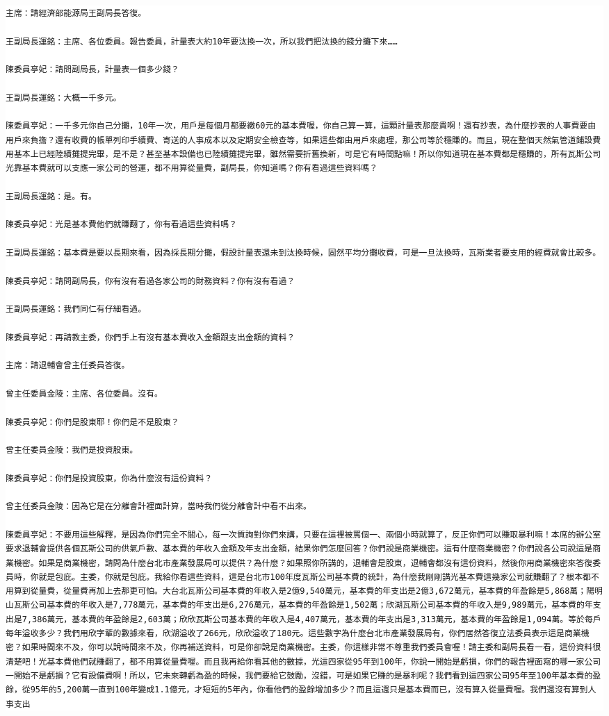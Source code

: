     主席：請經濟部能源局王副局長答復。

    王副局長運銘：主席、各位委員。報告委員，計量表大約10年要汰換一次，所以我們把汰換的錢分攤下來……

    陳委員亭妃：請問副局長，計量表一個多少錢？

    王副局長運銘：大概一千多元。

    陳委員亭妃：一千多元你自己分攤，10年一次，用戶是每個月都要繳60元的基本費喔，你自己算一算，這顆計量表那麼貴啊！還有抄表，為什麼抄表的人事費要由用戶來負擔？還有收費的帳單列印手續費、寄送的人事成本以及定期安全檢查等，如果這些都由用戶來處理，那公司等於穩賺的。而且，現在整個天然氣管道鋪設費用基本上已經陸續攤提完畢，是不是？甚至基本設備也已陸續攤提完畢，雖然需要折舊換新，可是它有時間點嘛！所以你知道現在基本費都是穩賺的，所有瓦斯公司光靠基本費就可以支應一家公司的營運，都不用算從量費，副局長，你知道嗎？你有看過這些資料嗎？

    王副局長運銘：是。有。

    陳委員亭妃：光是基本費他們就賺翻了，你有看過這些資料嗎？

    王副局長運銘：基本費是要以長期來看，因為採長期分攤，假設計量表還未到汰換時候，固然平均分攤收費，可是一旦汰換時，瓦斯業者要支用的經費就會比較多。

    陳委員亭妃：請問副局長，你有沒有看過各家公司的財務資料？你有沒有看過？

    王副局長運銘：我們同仁有仔細看過。

    陳委員亭妃：再請教主委，你們手上有沒有基本費收入金額跟支出金額的資料？

    主席：請退輔會曾主任委員答復。

    曾主任委員金陵：主席、各位委員。沒有。

    陳委員亭妃：你們是股東耶！你們是不是股東？

    曾主任委員金陵：我們是投資股東。

    陳委員亭妃：你們是投資股東，你為什麼沒有這份資料？

    曾主任委員金陵：因為它是在分離會計裡面計算，當時我們從分離會計中看不出來。

    陳委員亭妃：不要用這些解釋，是因為你們完全不關心，每一次質詢對你們來講，只要在這裡被罵個一、兩個小時就算了，反正你們可以賺取暴利嘛！本席的辦公室要求退輔會提供各個瓦斯公司的供氣戶數、基本費的年收入金額及年支出金額，結果你們怎麼回答？你們說是商業機密。這有什麼商業機密？你們說各公司說這是商業機密。如果是商業機密，請問為什麼台北市產業發展局可以提供？為什麼？如果照你所講的，退輔會是股東，退輔會都沒有這份資料，然後你用商業機密來答復委員時，你就是包庇。主委，你就是包庇。我給你看這些資料，這是台北市100年度瓦斯公司基本費的統計，為什麼我剛剛講光基本費這幾家公司就賺翻了？根本都不用算到從量費，從量費再加上去那更可怕。大台北瓦斯公司基本費的年收入是2億9,540萬元，基本費的年支出是2億3,672萬元，基本費的年盈餘是5,868萬；陽明山瓦斯公司基本費的年收入是7,778萬元，基本費的年支出是6,276萬元，基本費的年盈餘是1,502萬；欣湖瓦斯公司基本費的年收入是9,989萬元，基本費的年支出是7,386萬元，基本費的年盈餘是2,603萬；欣欣瓦斯公司基本費的年收入是4,407萬元，基本費的年支出是3,313萬元，基本費的年盈餘是1,094萬。等於每戶每年溢收多少？我們用欣字輩的數據來看，欣湖溢收了266元，欣欣溢收了180元。這些數字為什麼台北市產業發展局有，你們居然答復立法委員表示這是商業機密？如果時間來不及，你可以說時間來不及，你再補送資料，可是你卻說是商業機密。主委，你這樣非常不尊重我們委員會喔！請主委和副局長看一看，這份資料很清楚吧！光基本費他們就賺翻了，都不用算從量費喔。而且我再給你看其他的數據，光這四家從95年到100年，你說一開始是虧損，你們的報告裡面寫的哪一家公司一開始不是虧損？它有設備費啊！所以，它未來轉虧為盈的時候，我們要給它鼓勵，沒錯，可是如果它賺的是暴利呢？我們看到這四家公司95年至100年基本費的盈餘，從95年的5,200萬一直到100年變成1.1億元，才短短的5年內，你看他們的盈餘增加多少？而且這還只是基本費而已，沒有算入從量費喔。我們還沒有算到人事支出